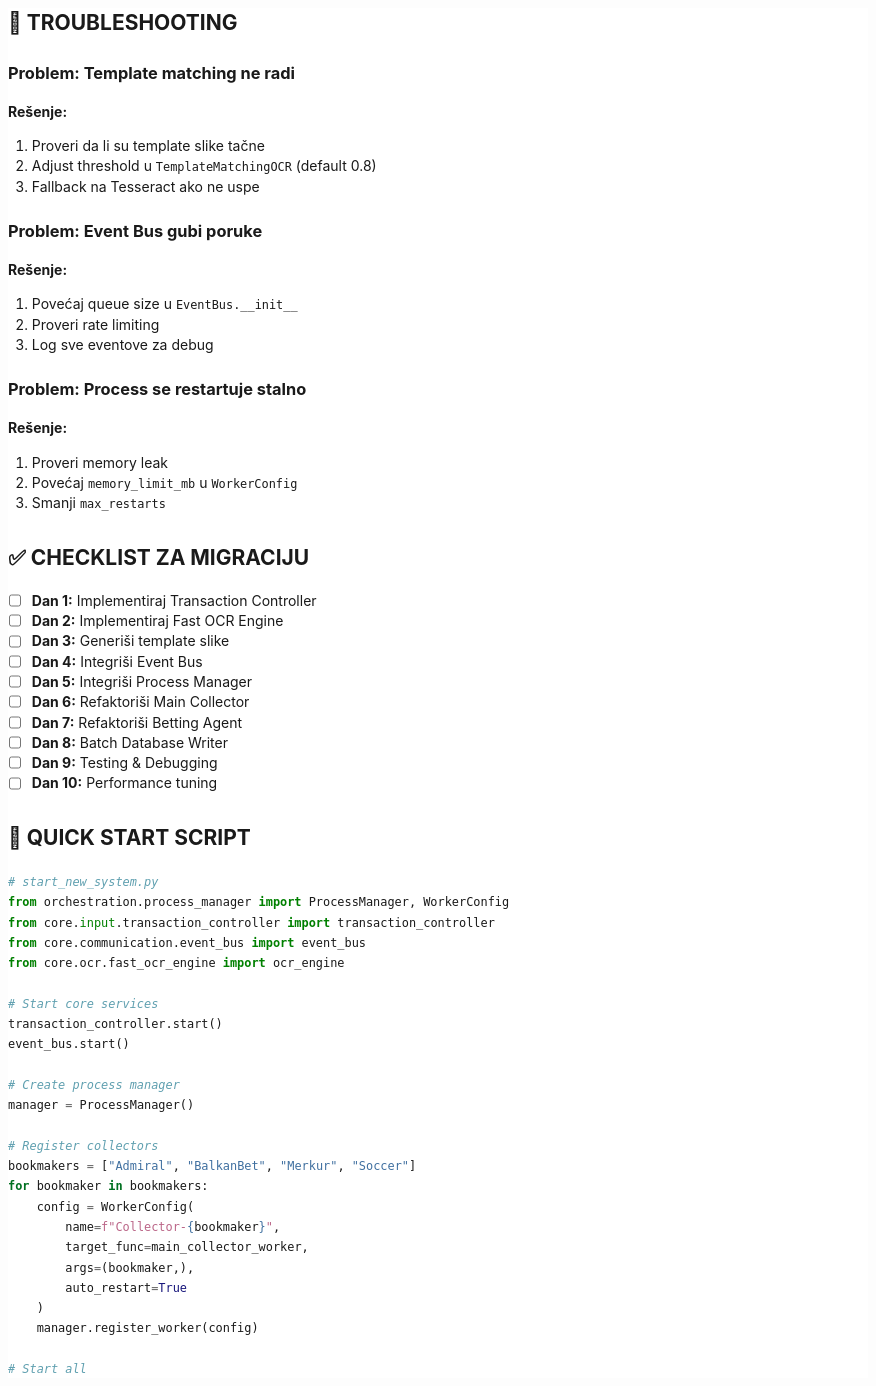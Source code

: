 ## 🐛 TROUBLESHOOTING

### Problem: Template matching ne radi
**Rešenje:** 
1. Proveri da li su template slike tačne
2. Adjust threshold u `TemplateMatchingOCR` (default 0.8)
3. Fallback na Tesseract ako ne uspe

### Problem: Event Bus gubi poruke
**Rešenje:**
1. Povećaj queue size u `EventBus.__init__`
2. Proveri rate limiting
3. Log sve eventove za debug

### Problem: Process se restartuje stalno
**Rešenje:**
1. Proveri memory leak
2. Povećaj `memory_limit_mb` u `WorkerConfig`
3. Smanji `max_restarts`

## ✅ CHECKLIST ZA MIGRACIJU

- [ ] **Dan 1:** Implementiraj Transaction Controller
- [ ] **Dan 2:** Implementiraj Fast OCR Engine
- [ ] **Dan 3:** Generiši template slike
- [ ] **Dan 4:** Integriši Event Bus
- [ ] **Dan 5:** Integriši Process Manager
- [ ] **Dan 6:** Refaktoriši Main Collector
- [ ] **Dan 7:** Refaktoriši Betting Agent
- [ ] **Dan 8:** Batch Database Writer
- [ ] **Dan 9:** Testing & Debugging
- [ ] **Dan 10:** Performance tuning

## 🚀 QUICK START SCRIPT

```python
# start_new_system.py
from orchestration.process_manager import ProcessManager, WorkerConfig
from core.input.transaction_controller import transaction_controller
from core.communication.event_bus import event_bus
from core.ocr.fast_ocr_engine import ocr_engine

# Start core services
transaction_controller.start()
event_bus.start()

# Create process manager
manager = ProcessManager()

# Register collectors
bookmakers = ["Admiral", "BalkanBet", "Merkur", "Soccer"]
for bookmaker in bookmakers:
    config = WorkerConfig(
        name=f"Collector-{bookmaker}",
        target_func=main_collector_worker,
        args=(bookmaker,),
        auto_restart=True
    )
    manager.register_worker(config)

# Start all
```